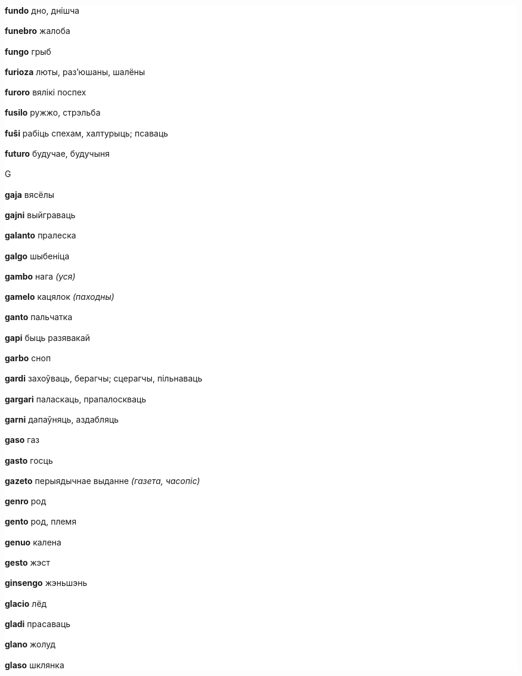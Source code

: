 **fundo** дно, днішча

**funebro** жалоба

**fungo** грыб

**furioza** люты, раз’юшаны, шалёны

**furoro** вялікі поспех

**fusilo** ружжо, стрэльба

**fuŝi** рабіць спехам, халтурыць; псаваць

**futuro** будучае, будучыня

G

**gaja** вясёлы

**gajni** выйграваць

**galanto** пралеска

**galgo** шыбеніца 

**gambo** нага *(уся)*

**gamelo** кацялок *(паходны)*

**ganto** пальчатка

**gapi** быць разявакай

**garbo** сноп

**gardi** захоўваць, берагчы; сцерагчы, пільнаваць

**gargari** паласкаць, прапалоскваць

**garni** дапаўняць, аздабляць

**gaso** газ

**gasto** госць

**gazeto** перыядычнае выданне *(газета, часопіс)*

**genro** род

**gento** род, племя

**genuo** калена

**gesto** жэст

**ginsengo** жэньшэнь

**glacio** лёд

**gladi** прасаваць

**glano** жолуд

**glaso** шклянка
